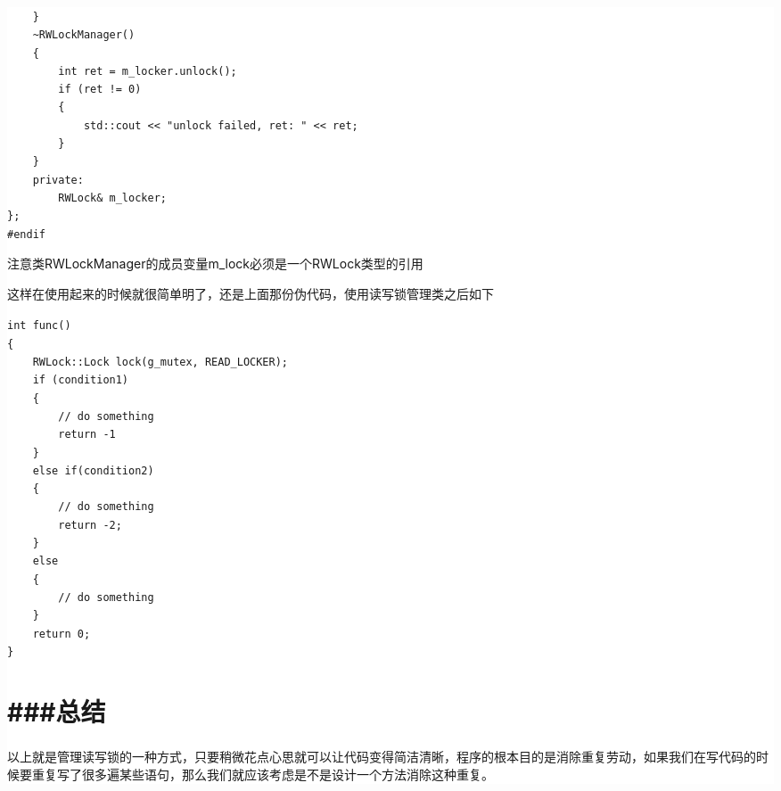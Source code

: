    	}
    	~RWLockManager()
    	{
    		int ret = m_locker.unlock();
    		if (ret != 0)
    		{
    			std::cout << "unlock failed, ret: " << ret;
    		}
    	}
    	private:
    		RWLock& m_locker;
    };
    #endif
注意类RWLockManager的成员变量m_lock必须是一个RWLock类型的引用

这样在使用起来的时候就很简单明了，还是上面那份伪代码，使用读写锁管理类之后如下
	
	int func()
	{
		RWLock::Lock lock(g_mutex, READ_LOCKER);
		if (condition1)
		{
			// do something
			return -1
		}
		else if(condition2)
		{
			// do something
			return -2;
		}
		else
		{
			// do something
		}
		return 0;
	}
###总结
===
以上就是管理读写锁的一种方式，只要稍微花点心思就可以让代码变得简洁清晰，程序的根本目的是消除重复劳动，如果我们在写代码的时候要重复写了很多遍某些语句，那么我们就应该考虑是不是设计一个方法消除这种重复。
